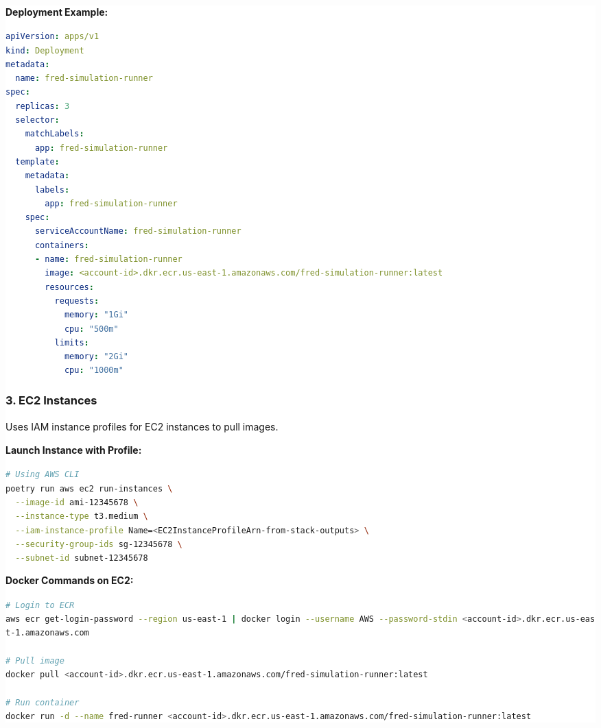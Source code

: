 **Deployment Example:**
```yaml
apiVersion: apps/v1
kind: Deployment
metadata:
  name: fred-simulation-runner
spec:
  replicas: 3
  selector:
    matchLabels:
      app: fred-simulation-runner
  template:
    metadata:
      labels:
        app: fred-simulation-runner
    spec:
      serviceAccountName: fred-simulation-runner
      containers:
      - name: fred-simulation-runner
        image: <account-id>.dkr.ecr.us-east-1.amazonaws.com/fred-simulation-runner:latest
        resources:
          requests:
            memory: "1Gi"
            cpu: "500m"
          limits:
            memory: "2Gi"
            cpu: "1000m"
```

### 3. EC2 Instances

Uses IAM instance profiles for EC2 instances to pull images.

**Launch Instance with Profile:**
```bash
# Using AWS CLI
poetry run aws ec2 run-instances \
  --image-id ami-12345678 \
  --instance-type t3.medium \
  --iam-instance-profile Name=<EC2InstanceProfileArn-from-stack-outputs> \
  --security-group-ids sg-12345678 \
  --subnet-id subnet-12345678
```

**Docker Commands on EC2:**
```bash
# Login to ECR
aws ecr get-login-password --region us-east-1 | docker login --username AWS --password-stdin <account-id>.dkr.ecr.us-east-1.amazonaws.com

# Pull image
docker pull <account-id>.dkr.ecr.us-east-1.amazonaws.com/fred-simulation-runner:latest

# Run container
docker run -d --name fred-runner <account-id>.dkr.ecr.us-east-1.amazonaws.com/fred-simulation-runner:latest
```
